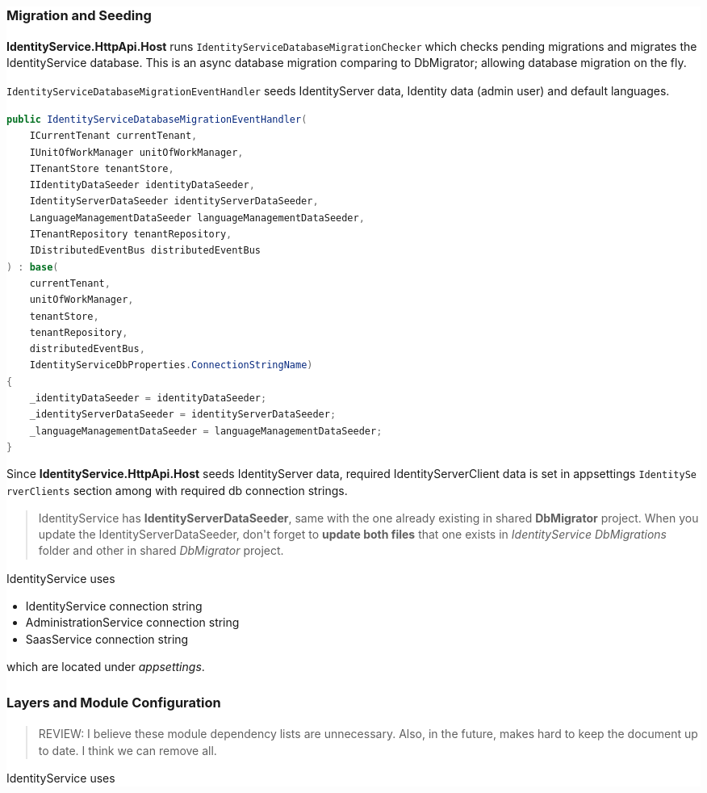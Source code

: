 ### Migration and Seeding

**IdentityService.HttpApi.Host** runs `IdentityServiceDatabaseMigrationChecker` which checks pending migrations and migrates the IdentityService database. This is an async database migration comparing to DbMigrator; allowing database migration on the fly. 

`IdentityServiceDatabaseMigrationEventHandler` seeds IdentityServer data, Identity data (admin user) and default languages.

```csharp
public IdentityServiceDatabaseMigrationEventHandler(
    ICurrentTenant currentTenant,
    IUnitOfWorkManager unitOfWorkManager,
    ITenantStore tenantStore,
    IIdentityDataSeeder identityDataSeeder,
    IdentityServerDataSeeder identityServerDataSeeder,
    LanguageManagementDataSeeder languageManagementDataSeeder,
    ITenantRepository tenantRepository,
    IDistributedEventBus distributedEventBus
) : base(
    currentTenant,
    unitOfWorkManager,
    tenantStore,
    tenantRepository,
    distributedEventBus,
    IdentityServiceDbProperties.ConnectionStringName)
{
    _identityDataSeeder = identityDataSeeder;
    _identityServerDataSeeder = identityServerDataSeeder;
    _languageManagementDataSeeder = languageManagementDataSeeder;
}
```

Since **IdentityService.HttpApi.Host** seeds IdentityServer data, required IdentityServerClient data is set in appsettings `IdentityServerClients` section among with required db connection strings.

> IdentityService has **IdentityServerDataSeeder**, same with the one already existing in shared **DbMigrator** project. When you update the IdentityServerDataSeeder, don't forget to **update both files** that one exists in *IdentityService DbMigrations* folder and other in shared *DbMigrator* project.

IdentityService uses

- IdentityService connection string
- AdministrationService connection string
- SaasService connection string

which are located under *appsettings*.

### Layers and Module Configuration

> REVIEW: I believe these module dependency lists are unnecessary. Also, in the future, makes hard to keep the document up to date. I think we can remove all.

IdentityService uses 
